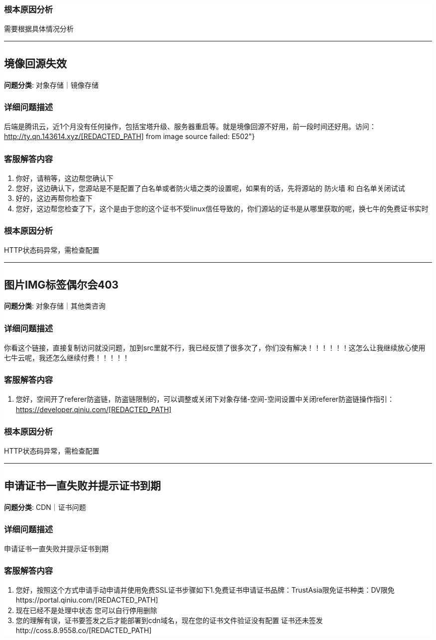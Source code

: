 ### 根本原因分析
需要根据具体情况分析

---
## 境像回源失效

**问题分类**: 对象存储｜镜像存储

### 详细问题描述
后端是腾讯云，近1个月没有任何操作，包括宝塔升级、服务器重启等。就是境像回源不好用，前一段时间还好用。访问：http://ty.qn.143614.xyz/[REDACTED_PATH] from image source failed: E502"}

### 客服解答内容
1. 你好，请稍等，这边帮您确认下
2. 您好，这边确认下，您源站是不是配置了白名单或者防火墙之类的设置呢，如果有的话，先将源站的 防火墙 和 白名单关闭试试
3. 好的，这边再帮你检查下
4. 您好，这边帮您检查了下，这个是由于您的这个证书不受linux信任导致的，你们源站的证书是从哪里获取的呢，换七牛的免费证书实时

### 根本原因分析
HTTP状态码异常，需检查配置

---
## 图片IMG标签偶尔会403

**问题分类**: 对象存储｜其他类咨询

### 详细问题描述
你看这个链接，直接复制访问就没问题，加到src里就不行，我已经反馈了很多次了，你们没有解决！！！！！！这怎么让我继续放心使用七牛云呢，我还怎么继续付费！！！！！

### 客服解答内容
1. 您好，空间开了referer防盗链，防盗链限制的，可以调整或关闭下对象存储-空间-空间设置中关闭referer防盗链操作指引：https://developer.qiniu.com/[REDACTED_PATH]

### 根本原因分析
HTTP状态码异常，需检查配置

---
## 申请证书一直失败并提示证书到期

**问题分类**: CDN｜证书问题

### 详细问题描述
申请证书一直失败并提示证书到期

### 客服解答内容
1. 您好，按照这个方式申请手动申请并使用免费SSL证书步骤如下1.免费证书申请证书品牌：TrustAsia限免证书种类：DV限免https://portal.qiniu.com/[REDACTED_PATH]
2. 现在已经不是处理中状态 您可以自行停用删除
3. 您的理解有误，证书要签发之后才能部署到cdn域名，现在您的证书文件验证没有配置 证书还未签发http://coss.8.9558.co/[REDACTED_PATH]
